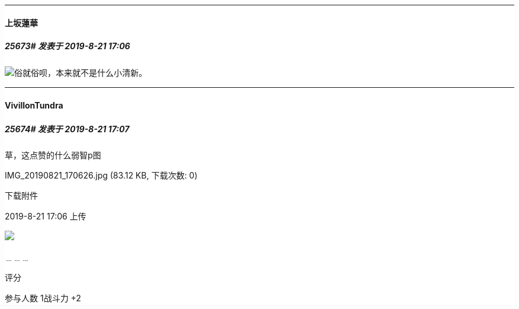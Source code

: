 





-----

####  上坂蓮華  
##### 25673#       发表于 2019-8-21 17:06



<img src="https://static.saraba1st.com/image/smiley/face2017/221.png" referrerpolicy="no-referrer">俗就俗呗，本来就不是什么小清新。







-----

####  VivillonTundra  
##### 25674#       发表于 2019-8-21 17:07




草，这点赞的什么弱智p图






IMG_20190821_170626.jpg
(83.12 KB, 下载次数: 0)




下载附件


2019-8-21 17:06 上传









<img src="https://img.saraba1st.com/forum/201908/21/170650gfhpy4xxyh1hl57v.jpg" referrerpolicy="no-referrer">








﹍﹍﹍

评分





 参与人数 1战斗力 +2
